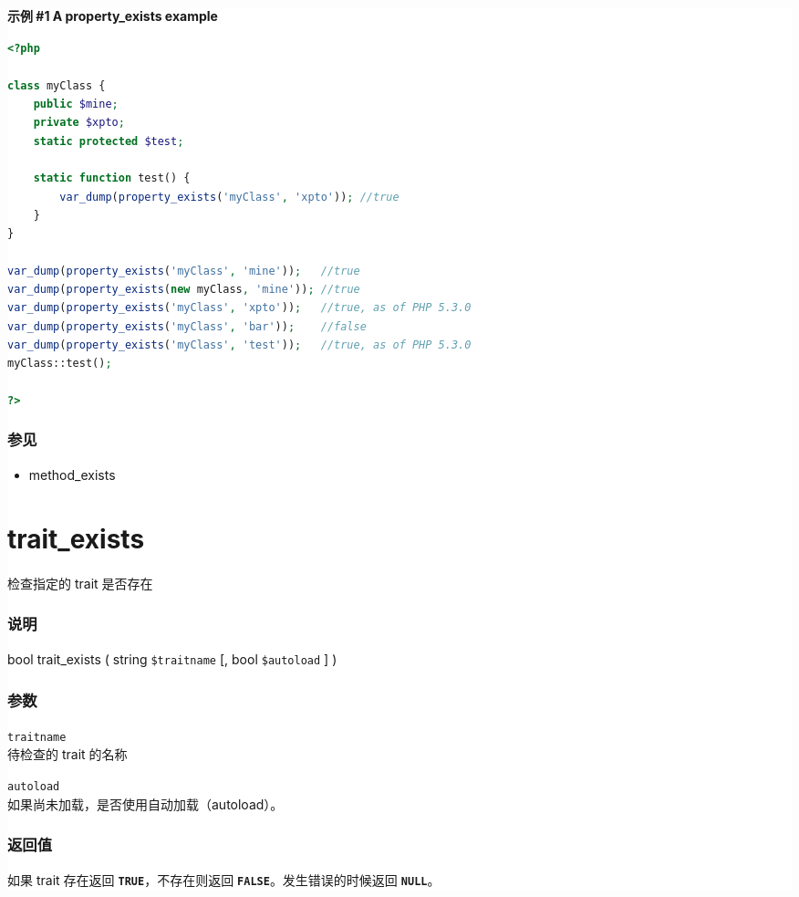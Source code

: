 **示例 \#1 A <span class="function">property\_exists</span> example**

``` php
<?php

class myClass {
    public $mine;
    private $xpto;
    static protected $test;

    static function test() {
        var_dump(property_exists('myClass', 'xpto')); //true
    }
}

var_dump(property_exists('myClass', 'mine'));   //true
var_dump(property_exists(new myClass, 'mine')); //true
var_dump(property_exists('myClass', 'xpto'));   //true, as of PHP 5.3.0
var_dump(property_exists('myClass', 'bar'));    //false
var_dump(property_exists('myClass', 'test'));   //true, as of PHP 5.3.0
myClass::test();

?>
```

### 参见

-   <span class="function">method\_exists</span>

trait\_exists
=============

检查指定的 trait 是否存在

### 说明

<span class="type">bool</span> <span
class="methodname">trait\_exists</span> ( <span
class="methodparam"><span class="type">string</span> `$traitname`</span>
\[, <span class="methodparam"><span class="type">bool</span>
`$autoload`</span> \] )

### 参数

`traitname`  
待检查的 trait 的名称

`autoload`  
如果尚未加载，是否使用自动加载（autoload）。

### 返回值

如果 trait 存在返回 **`TRUE`**，不存在则返回
**`FALSE`**。发生错误的时候返回 **`NULL`**。
